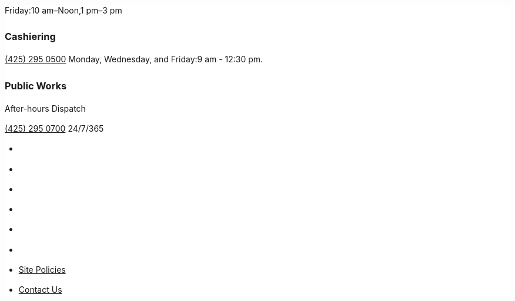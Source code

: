 Friday:10 am–Noon,1 pm–3 pm 

### Cashiering

  [(425) 295 0500](tel:+14252950531)  Monday, Wednesday, and Friday:9 am - 12:30 pm. 

### Public Works

After-hours Dispatch

  [(425) 295 0700](tel:+14252950700)  24/7/365 

 *  [](https://www.facebook.com/CityofSammamishWA) 
 *  [](https://www.twitter.com/cityofsammamish) 
 *  [](https://www.instagram.com/cityofsammamish) 
 *  [](https://www.youtube.com/c/Sammamish) 
 *  [](https://www.linkedin.com/company/city-of-sammamish) 
 *  [](https://service.govdelivery.com/accounts/WASAMMAM/subscriber/new) 

 *  [Site Policies](https://www.sammamish.us/site-policies) 
 *  [Contact Us](https://www.sammamish.us/government/contact-info) 
 <script type="text/javascript">
 window.newsUrl = '/news/';
 window.eventsUrl = '/news/events/';
 </script>